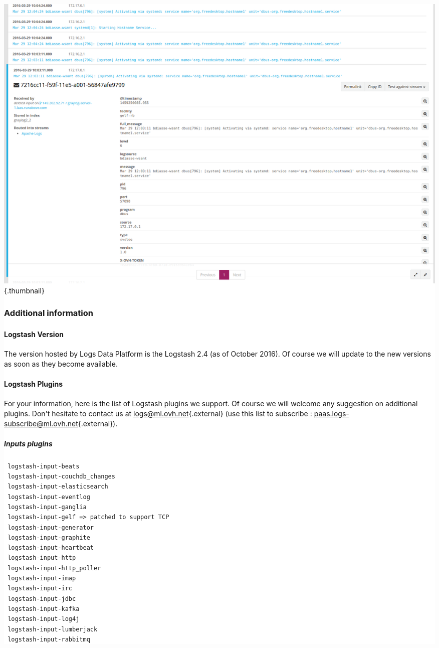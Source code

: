![logs_graylog](images/logstash_ssl.png){.thumbnail}

### Additional information

#### Logstash Version

The version hosted by Logs Data Platform is the Logstash 2.4 (as of October 2016). Of course we will update to the new versions as soon as they become available.

#### Logstash Plugins
For your information, here is the list of Logstash plugins we support. Of course we will welcome any suggestion on additional plugins. Don't hesitate to contact us at [logs@ml.ovh.net](mailto:logs@ml.ovh.net){.external} (use this list to subscribe : [paas.logs-subscribe@ml.ovh.net](mailto:paas.logs-subscribe@ml.ovh.net){.external}).

##### Inputs plugins

```
 logstash-input-beats
 logstash-input-couchdb_changes
 logstash-input-elasticsearch
 logstash-input-eventlog
 logstash-input-ganglia
 logstash-input-gelf => patched to support TCP
 logstash-input-generator
 logstash-input-graphite
 logstash-input-heartbeat
 logstash-input-http
 logstash-input-http_poller
 logstash-input-imap
 logstash-input-irc
 logstash-input-jdbc
 logstash-input-kafka
 logstash-input-log4j
 logstash-input-lumberjack
 logstash-input-rabbitmq
```